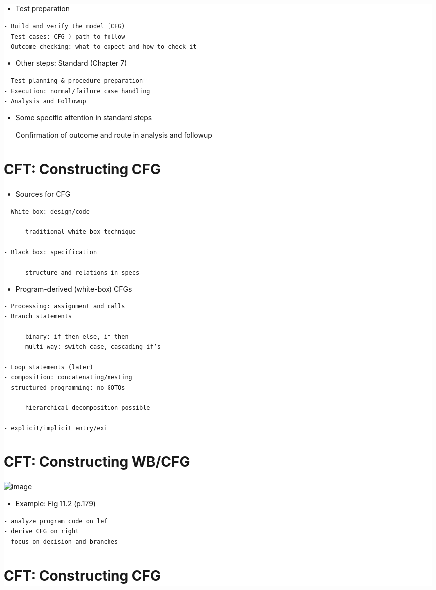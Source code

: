 -	 Test preparation

	- Build and verify the model (CFG)
	- Test cases: CFG ) path to follow
	- Outcome checking: what to expect and how to check it

-	 Other steps: Standard (Chapter 7)

	- Test planning & procedure preparation
	- Execution: normal/failure case handling
	- Analysis and Followup

-	 Some specific attention in standard steps

	 Confirmation of outcome and route in analysis and followup

# CFT: Constructing CFG

-	 Sources for CFG

	- White box: design/code

		- traditional white-box technique

	- Black box: specification

		- structure and relations in specs

-	 Program-derived (white-box) CFGs

	- Processing: assignment and calls
	- Branch statements

		- binary: if-then-else, if-then
		- multi-way: switch-case, cascading if’s

	- Loop statements (later)
	- composition: concatenating/nesting
	- structured programming: no GOTOs

		- hierarchical decomposition possible

	- explicit/implicit entry/exit

# CFT: Constructing WB/CFG

![image](https://github.com/rplulbi/SQA/assets/15622730/ee1e0d26-63a1-4b4a-b010-34a786a2a265)

-	 Example: Fig 11.2 (p.179)

	- analyze program code on left
	- derive CFG on right
	- focus on decision and branches

# CFT: Constructing CFG
